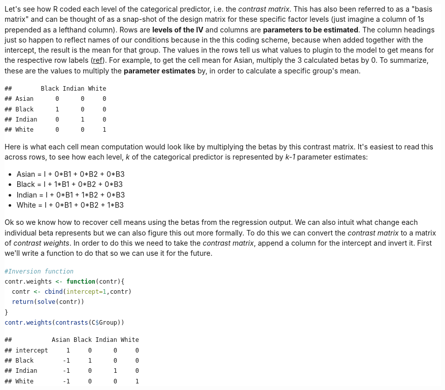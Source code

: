 Let's see how R coded each level of the categorical predictor, i.e. the *contrast matrix*. This has also been referred to as a "basis matrix" and can be thought of as a snap-shot of the design matrix for these specific factor levels (just imagine a column of 1s prepended as a lefthand column). Rows are **levels of the IV** and columns are **parameters to be estimated**. The column headings just so happen to reflect names of our conditions because in the this coding scheme, because when added together with the intercept, the result is the mean for that group. The values in the rows tell us what values to plugin to the model to get means for the respective row labels ([ref](http://www.clayford.net/statistics/exploring-unordered-contrasts-in-r/)). For example, to get the cell mean for Asian, multiply the 3 calculated betas by 0. To summarize, these are the values to multiply the **parameter estimates** by, in order to calculate a specific group's mean.

    ##        Black Indian White
    ## Asian      0      0     0
    ## Black      1      0     0
    ## Indian     0      1     0
    ## White      0      0     1

Here is what each cell mean computation would look like by multiplying the betas by this contrast matrix. It's easiest to read this across rows, to see how each level, *k* of the categorical predictor is represented by *k-1* parameter estimates:

-   Asian = I + 0\*B1 + 0\*B2 + 0\*B3
-   Black = I + 1\*B1 + 0\*B2 + 0\*B3
-   Indian = I + 0\*B1 + 1\*B2 + 0\*B3
-   White = I + 0\*B1 + 0\*B2 + 1\*B3

Ok so we know how to recover cell means using the betas from the regression output. We can also intuit what change each individual beta represents but we can also figure this out more formally. To do this we can convert the *contrast matrix* to a matrix of *contrast weights*. In order to do this we need to take the *contrast matrix*, append a column for the intercept and invert it. First we'll write a function to do that so we can use it for the future.

``` r
#Inversion function
contr.weights <- function(contr){
  contr <- cbind(intercept=1,contr)
  return(solve(contr))
}
contr.weights(contrasts(C$Group))
```

    ##           Asian Black Indian White
    ## intercept     1     0      0     0
    ## Black        -1     1      0     0
    ## Indian       -1     0      1     0
    ## White        -1     0      0     1
